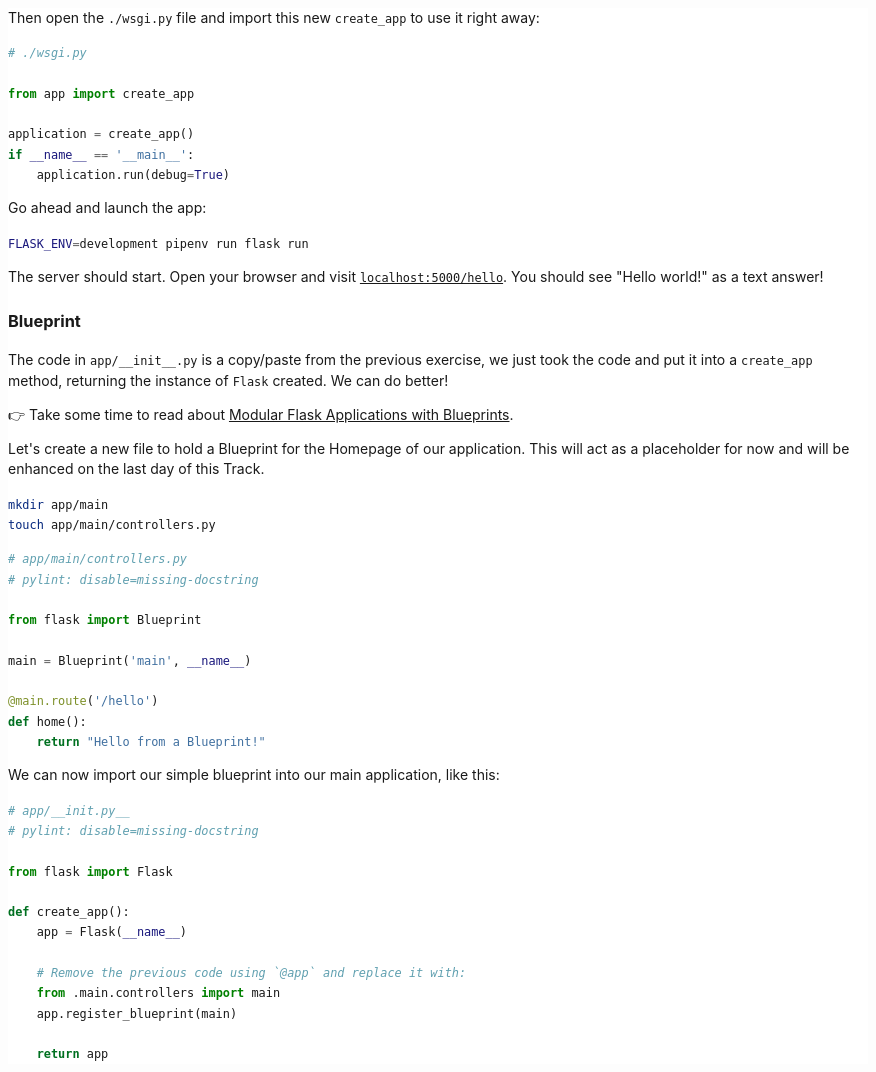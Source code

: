 Then open the `./wsgi.py` file and import this new `create_app` to use it right away:

```python
# ./wsgi.py

from app import create_app

application = create_app()
if __name__ == '__main__':
    application.run(debug=True)
```

Go ahead and launch the app:

```bash
FLASK_ENV=development pipenv run flask run
```

The server should start. Open your browser and visit [`localhost:5000/hello`](http://localhost:5000/hello). You should see "Hello world!" as a text answer!

### Blueprint

The code in `app/__init__.py` is a copy/paste from the previous exercise, we just took the code and put it into a `create_app` method, returning the instance of `Flask` created. We can do better!

👉 Take some time to read about [Modular Flask Applications with Blueprints](http://flask.pocoo.org/docs/blueprints/).

Let's create a new file to hold a Blueprint for the Homepage of our application. This will act as a placeholder for now and will be enhanced on the last day of this Track.

```bash
mkdir app/main
touch app/main/controllers.py
```

```python
# app/main/controllers.py
# pylint: disable=missing-docstring

from flask import Blueprint

main = Blueprint('main', __name__)

@main.route('/hello')
def home():
    return "Hello from a Blueprint!"
```

We can now import our simple blueprint into our main application, like this:

```python
# app/__init.py__
# pylint: disable=missing-docstring

from flask import Flask

def create_app():
    app = Flask(__name__)

    # Remove the previous code using `@app` and replace it with:
    from .main.controllers import main
    app.register_blueprint(main)

    return app
```
